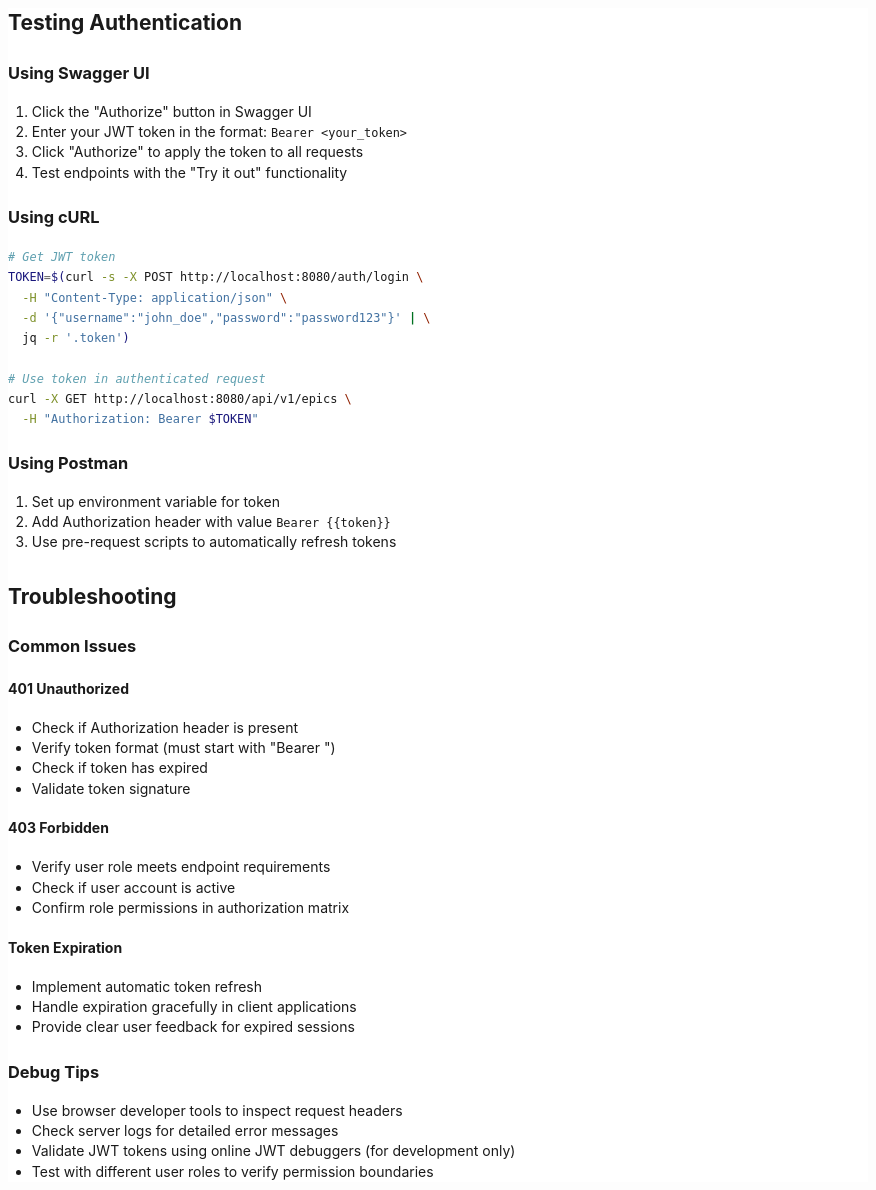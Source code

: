 ## Testing Authentication

### Using Swagger UI
1. Click the "Authorize" button in Swagger UI
2. Enter your JWT token in the format: `Bearer <your_token>`
3. Click "Authorize" to apply the token to all requests
4. Test endpoints with the "Try it out" functionality

### Using cURL
```bash
# Get JWT token
TOKEN=$(curl -s -X POST http://localhost:8080/auth/login \
  -H "Content-Type: application/json" \
  -d '{"username":"john_doe","password":"password123"}' | \
  jq -r '.token')

# Use token in authenticated request
curl -X GET http://localhost:8080/api/v1/epics \
  -H "Authorization: Bearer $TOKEN"
```

### Using Postman
1. Set up environment variable for token
2. Add Authorization header with value `Bearer {{token}}`
3. Use pre-request scripts to automatically refresh tokens

## Troubleshooting

### Common Issues

#### 401 Unauthorized
- Check if Authorization header is present
- Verify token format (must start with "Bearer ")
- Check if token has expired
- Validate token signature

#### 403 Forbidden
- Verify user role meets endpoint requirements
- Check if user account is active
- Confirm role permissions in authorization matrix

#### Token Expiration
- Implement automatic token refresh
- Handle expiration gracefully in client applications
- Provide clear user feedback for expired sessions

### Debug Tips
- Use browser developer tools to inspect request headers
- Check server logs for detailed error messages
- Validate JWT tokens using online JWT debuggers (for development only)
- Test with different user roles to verify permission boundaries
